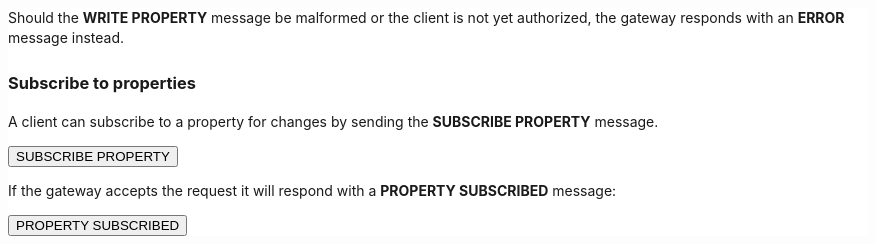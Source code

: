 <p>Should the <strong class="request">WRITE PROPERTY</strong> message be malformed or the client is not yet authorized, the gateway responds with an <strong class="error">ERROR</strong> message instead.</p>

### Subscribe to properties

<p>A client can subscribe to a property for changes by sending the <strong class="request">SUBSCRIBE PROPERTY</strong> message.</p>

<div class="ws-api-doc request">
    <button class="accordion-toggle">SUBSCRIBE PROPERTY</button>
    <div class="accordion-content" hidden>
        <p>
            The <strong>SUBSCRIBE PROPERTY</strong> message is send to a gateway to subscribe to a property and receive indications whenever the property has changed. The property is identified by
            the <strong>id</strong> header.
        </p>
        <h6>headers</h6>
        <table>
            <tr>
                <th>key</th>
                <th>data type</th>
                <th>description</th>
                <th>use value</th>
            </tr>
            <tr>
                <td>id</td>
                <td>string</td>
                <td><strong>ID of the property</strong>. <br/>
                    The ID of the property to subscribe to in the form <strong>&lt;device access ID&gt;.&lt;device ID&gt;.&lt;property ID&gt;</strong>.
                </td>
                <td>
                    <input type="text" placeholder="required" data-ws-header="id" data-ws-required/>
                </td>
            </tr>
        </table>
        <h6>body</h6>
        <p><em>No body</em></p>
        <pre data-ws-try><code data-ws-preview="SUBSCRIBE PROPERTY"></code></pre>
    </div>
</div>

<p>If the gateway accepts the request it will respond with a <strong class="response">PROPERTY SUBSCRIBED</strong> message:</p>

<div class="ws-api-doc response">
    <button class="accordion-toggle">PROPERTY SUBSCRIBED</button>
    <div class="accordion-content" hidden>
        <p>
            The <strong>PROPERTY SUBSCRIBED</strong> message is send by the gateway as a response to an <strong class="request">SUBSCRIBE PROPERTY</strong> that was accepted by the gateway. The only
            reason an <strong class="error">ERROR</strong> message is send back by the gateway instead of this message is if the request message was malformed or the client is not yet authorized.
        </p>
        <h6>headers</h6>
        <table>
            <tr>
                <th>key</th>
                <th>data type</th>
                <th>description</th>
            </tr>
            <tr>
                <td>status</td>
                <td>string</td>
